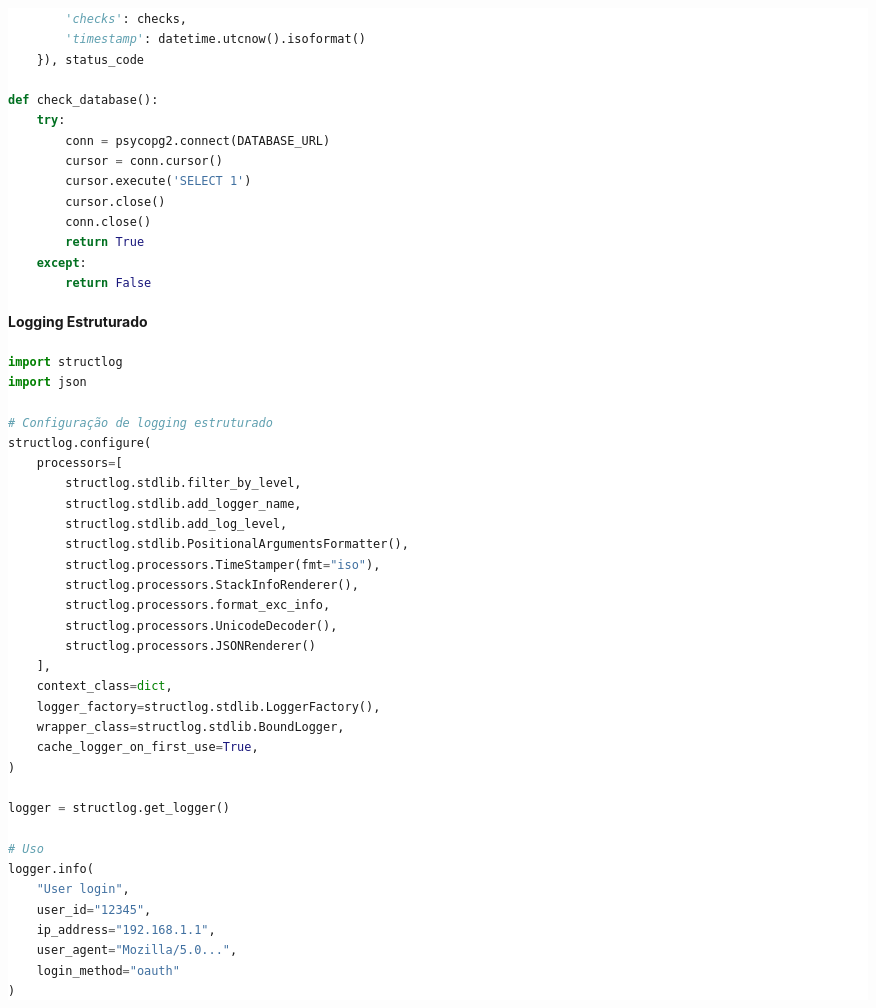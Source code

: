 ```python
        'checks': checks,
        'timestamp': datetime.utcnow().isoformat()
    }), status_code

def check_database():
    try:
        conn = psycopg2.connect(DATABASE_URL)
        cursor = conn.cursor()
        cursor.execute('SELECT 1')
        cursor.close()
        conn.close()
        return True
    except:
        return False
```

#### **Logging Estruturado**

```python
import structlog
import json

# Configuração de logging estruturado
structlog.configure(
    processors=[
        structlog.stdlib.filter_by_level,
        structlog.stdlib.add_logger_name,
        structlog.stdlib.add_log_level,
        structlog.stdlib.PositionalArgumentsFormatter(),
        structlog.processors.TimeStamper(fmt="iso"),
        structlog.processors.StackInfoRenderer(),
        structlog.processors.format_exc_info,
        structlog.processors.UnicodeDecoder(),
        structlog.processors.JSONRenderer()
    ],
    context_class=dict,
    logger_factory=structlog.stdlib.LoggerFactory(),
    wrapper_class=structlog.stdlib.BoundLogger,
    cache_logger_on_first_use=True,
)

logger = structlog.get_logger()

# Uso
logger.info(
    "User login",
    user_id="12345",
    ip_address="192.168.1.1",
    user_agent="Mozilla/5.0...",
    login_method="oauth"
)
```
